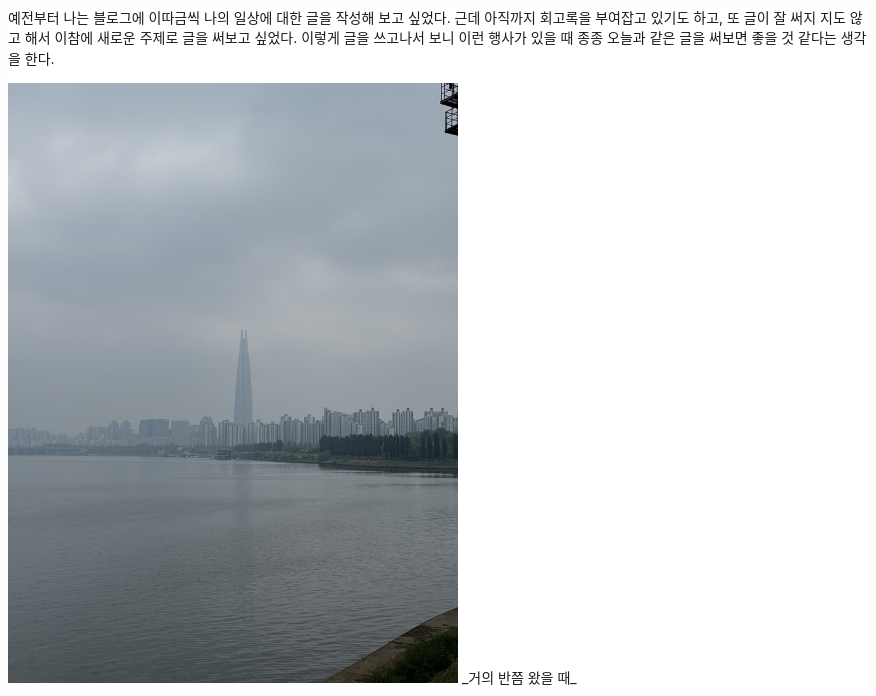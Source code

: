 예전부터 나는 블로그에 이따금씩 나의 일상에 대한 글을 작성해 보고 싶었다. 근데 아직까지 회고록을 부여잡고 있기도 하고, 또 글이 잘 써지 지도 않고 해서 이참에
새로운 주제로 글을 써보고 싶었다. 이렇게 글을 쓰고나서 보니 이런 행사가 있을 때 종종 오늘과 같은 글을 써보면 좋을 것 같다는 생각을 한다.

<img src="/imgs/2025-05-11/IMG_4251.jpg" style="height: 600px;">
_거의 반쯤 왔을 때_
